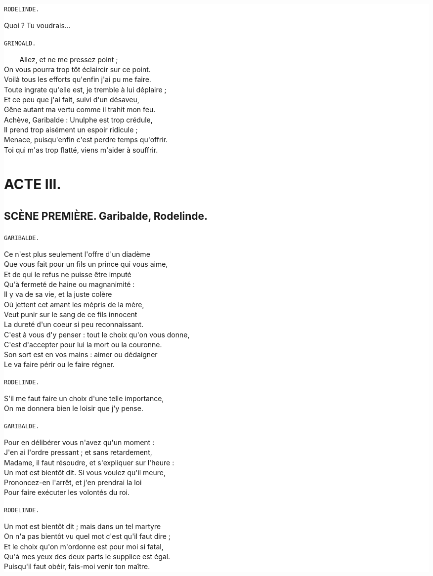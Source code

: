     RODELINDE.
Quoi ? Tu voudrais...  

    GRIMOALD.
        Allez, et ne me pressez point ;  
On vous pourra trop tôt éclaircir sur ce point.  
Voilà tous les efforts qu'enfin j'ai pu me faire.  
Toute ingrate qu'elle est, je tremble à lui déplaire ;  
Et ce peu que j'ai fait, suivi d'un désaveu,  
Gêne autant ma vertu comme il trahit mon feu.  
Achève, Garibalde : Unulphe est trop crédule,  
Il prend trop aisément un espoir ridicule ;  
Menace, puisqu'enfin c'est perdre temps qu'offrir.  
Toi qui m'as trop flatté, viens m'aider à souffrir.  


# ACTE III.


## SCÈNE PREMIÈRE. Garibalde, Rodelinde.

    GARIBALDE.
Ce n'est plus seulement l'offre d'un diadème  
Que vous fait pour un fils un prince qui vous aime,  
Et de qui le refus ne puisse être imputé  
Qu'à fermeté de haine ou magnanimité :  
Il y va de sa vie, et la juste colère  
Où jettent cet amant les mépris de la mère,  
Veut punir sur le sang de ce fils innocent  
La dureté d'un coeur si peu reconnaissant.  
C'est à vous d'y penser : tout le choix qu'on vous donne,  
C'est d'accepter pour lui la mort ou la couronne.  
Son sort est en vos mains : aimer ou dédaigner  
Le va faire périr ou le faire régner.  

    RODELINDE.
S'il me faut faire un choix d'une telle importance,  
On me donnera bien le loisir que j'y pense.  

    GARIBALDE.
Pour en délibérer vous n'avez qu'un moment :  
J'en ai l'ordre pressant ; et sans retardement,  
Madame, il faut résoudre, et s'expliquer sur l'heure :  
Un mot est bientôt dit. Si vous voulez qu'il meure,  
Prononcez-en l'arrêt, et j'en prendrai la loi  
Pour faire exécuter les volontés du roi.  

    RODELINDE.
Un mot est bientôt dit ; mais dans un tel martyre  
On n'a pas bientôt vu quel mot c'est qu'il faut dire ;  
Et le choix qu'on m'ordonne est pour moi si fatal,  
Qu'à mes yeux des deux parts le supplice est égal.  
Puisqu'il faut obéir, fais-moi venir ton maître.  

